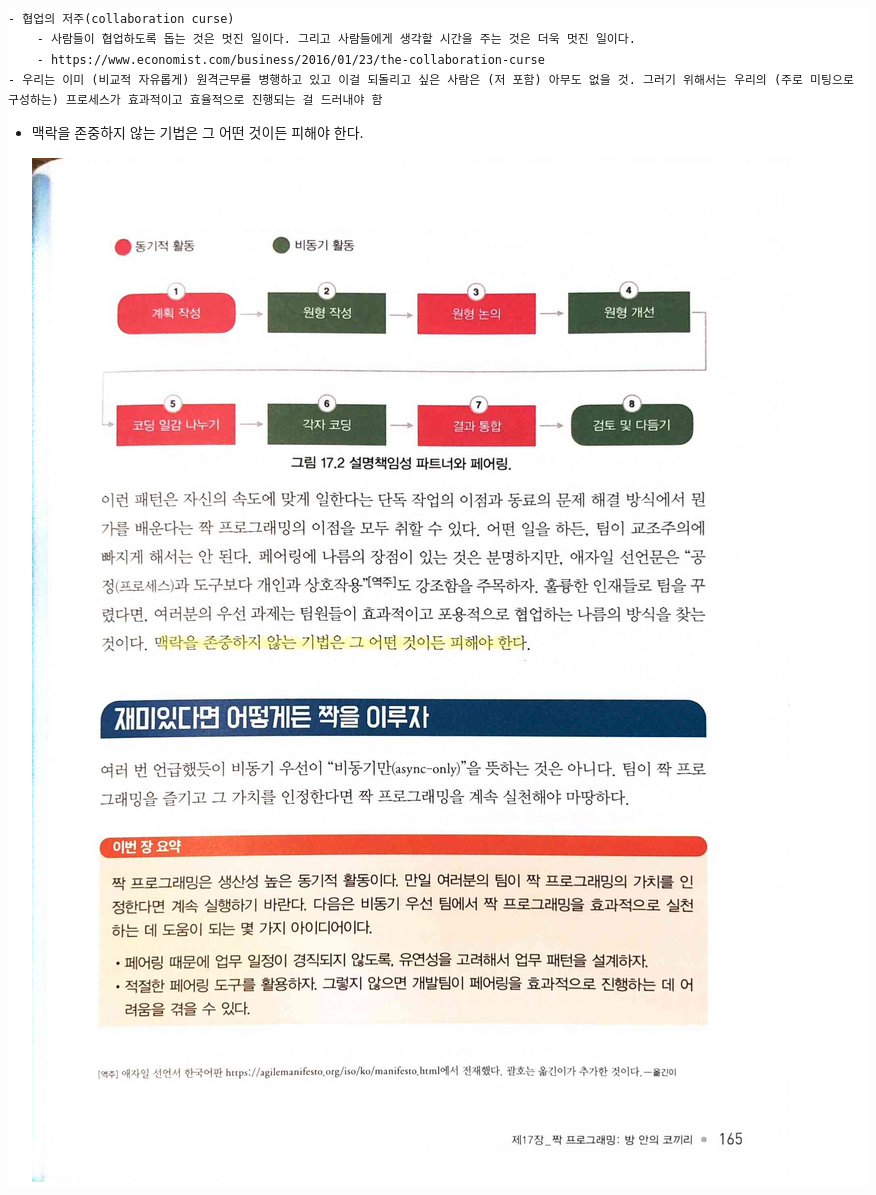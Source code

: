     - 협업의 저주(collaboration curse)
        - 사람들이 협업하도록 돕는 것은 멋진 일이다. 그리고 사람들에게 생각할 시간을 주는 것은 더욱 멋진 일이다.
        - https://www.economist.com/business/2016/01/23/the-collaboration-curse
    - 우리는 이미 (비교적 자유롭게) 원격근무를 병행하고 있고 이걸 되돌리고 싶은 사람은 (저 포함) 아무도 없을 것. 그러기 위해서는 우리의 (주로 미팅으로 구성하는) 프로세스가 효과적이고 효율적으로 진행되는 걸 드러내야 함
- 맥락을 존중하지 않는 기법은 그 어떤 것이든 피해야 한다.
    
    ![the_async_first_playbook_13.jpg](the_async_first_playbook/the_async_first_playbook_13.jpg)
    